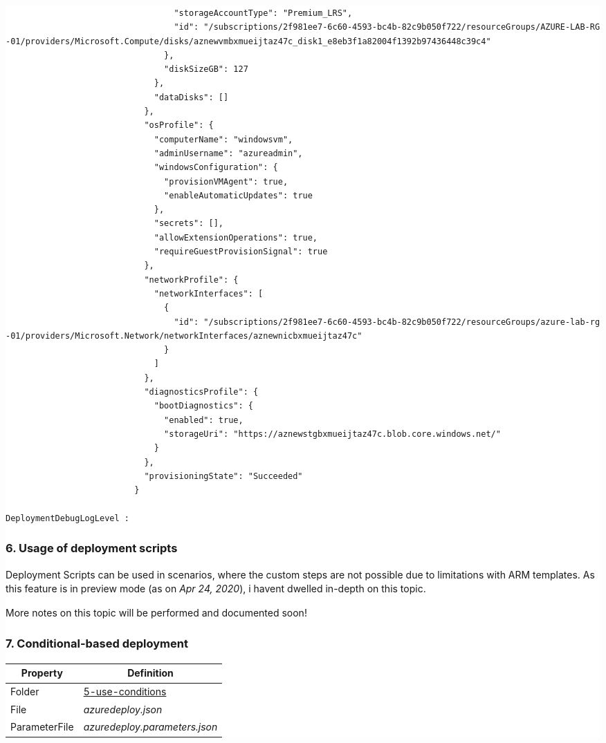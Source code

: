 ```
                                  "storageAccountType": "Premium_LRS",
                                  "id": "/subscriptions/2f981ee7-6c60-4593-bc4b-82c9b050f722/resourceGroups/AZURE-LAB-RG-01/providers/Microsoft.Compute/disks/aznewvmbxmueijtaz47c_disk1_e8eb3f1a82004f1392b97436448c39c4"
                                },
                                "diskSizeGB": 127
                              },
                              "dataDisks": []
                            },
                            "osProfile": {
                              "computerName": "windowsvm",
                              "adminUsername": "azureadmin",
                              "windowsConfiguration": {
                                "provisionVMAgent": true,
                                "enableAutomaticUpdates": true
                              },
                              "secrets": [],
                              "allowExtensionOperations": true,
                              "requireGuestProvisionSignal": true
                            },
                            "networkProfile": {
                              "networkInterfaces": [
                                {
                                  "id": "/subscriptions/2f981ee7-6c60-4593-bc4b-82c9b050f722/resourceGroups/azure-lab-rg-01/providers/Microsoft.Network/networkInterfaces/aznewnicbxmueijtaz47c"
                                }
                              ]
                            },
                            "diagnosticsProfile": {
                              "bootDiagnostics": {
                                "enabled": true,
                                "storageUri": "https://aznewstgbxmueijtaz47c.blob.core.windows.net/"
                              }
                            },
                            "provisioningState": "Succeeded"
                          }

DeploymentDebugLogLevel :
```

### <a name="deployment-scripts"></a>6. Usage of deployment scripts

Deployment Scripts can be used in scenarios, where the custom steps are not possible due to limitations with ARM templates. As this feature is in preview mode (as on _Apr 24, 2020_), i havent dwelled in-depth on this topic.

More notes on this topic will be performed and documented soon!

### <a name="conditional-deployment"></a>7. Conditional-based deployment
|Property|Definition|
|---|---|
|Folder|[5-use-conditions](./5-use-conditions)|
|File|_azuredeploy.json_|
|ParameterFile|_azuredeploy.parameters.json_|
